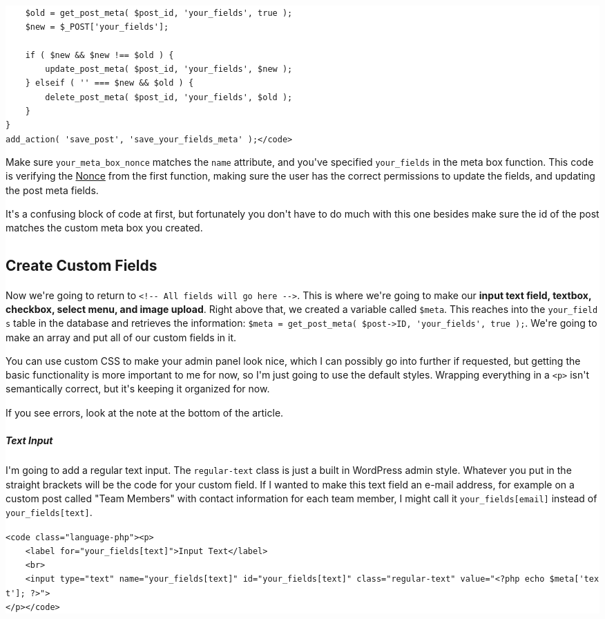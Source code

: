    	$old = get_post_meta( $post_id, 'your_fields', true );
    	$new = $_POST['your_fields'];
    
    	if ( $new && $new !== $old ) {
    		update_post_meta( $post_id, 'your_fields', $new );
    	} elseif ( '' === $new && $old ) {
    		delete_post_meta( $post_id, 'your_fields', $old );
    	}
    }
    add_action( 'save_post', 'save_your_fields_meta' );</code>



Make sure `your_meta_box_nonce` matches the `name` attribute, and you've specified `your_fields` in the meta box function. This code is verifying the [Nonce](https://codex.wordpress.org/WordPress_Nonces) from the first function, making sure the user has the correct permissions to update the fields, and updating the post meta fields.

It's a confusing block of code at first, but fortunately you don't have to do much with this one besides make sure the id of the post matches the custom meta box you created.



## Create Custom Fields



Now we're going to return to `<!-- All fields will go here -->`. This is where we're going to make our **input text field, textbox, checkbox, select menu, and image upload**. Right above that, we created a variable called `$meta`. This reaches into the `your_fields` table in the database and retrieves the information: `$meta = get_post_meta( $post->ID, 'your_fields', true );`. We're going to make an array and put all of our custom fields in it.

You can use custom CSS to make your admin panel look nice, which I can possibly go into further if requested, but getting the basic functionality is more important to me for now, so I'm just going to use the default styles. Wrapping everything in a `<p>` isn't semantically correct, but it's keeping it organized for now.

If you see errors, look at the note at the bottom of the article.



##### Text Input



I'm going to add a regular text input. The `regular-text` class is just a built in WordPress admin style. Whatever you put in the straight brackets will be the code for your custom field. If I wanted to make this text field an e-mail address, for example on a custom post called "Team Members" with contact information for each team member, I might call it `your_fields[email]` instead of `your_fields[text]`. 


    
    <code class="language-php"><p>
    	<label for="your_fields[text]">Input Text</label>
    	<br>
    	<input type="text" name="your_fields[text]" id="your_fields[text]" class="regular-text" value="<?php echo $meta['text']; ?>">
    </p></code>

